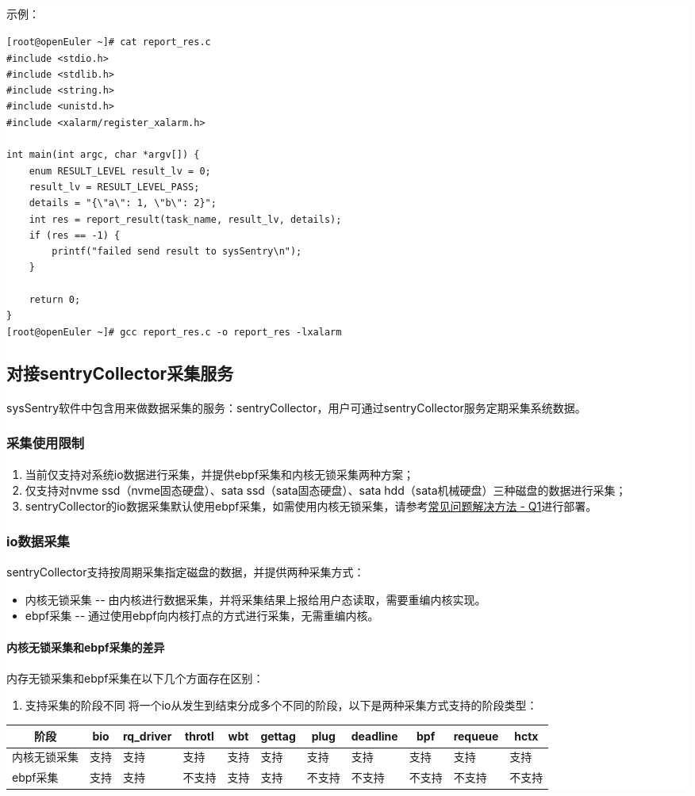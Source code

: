 示例：

```shell
[root@openEuler ~]# cat report_res.c
#include <stdio.h>
#include <stdlib.h>
#include <string.h>
#include <unistd.h>
#include <xalarm/register_xalarm.h>

int main(int argc, char *argv[]) {
    enum RESULT_LEVEL result_lv = 0;
    result_lv = RESULT_LEVEL_PASS;
    details = "{\"a\": 1, \"b\": 2}";
    int res = report_result(task_name, result_lv, details);
    if (res == -1) {
        printf("failed send result to sysSentry\n");
    }

    return 0;
}
[root@openEuler ~]# gcc report_res.c -o report_res -lxalarm
```

## 对接sentryCollector采集服务

sysSentry软件中包含用来做数据采集的服务：sentryCollector，用户可通过sentryCollector服务定期采集系统数据。

### 采集使用限制

1. 当前仅支持对系统io数据进行采集，并提供ebpf采集和内核无锁采集两种方案；
2. 仅支持对nvme ssd（nvme固态硬盘）、sata ssd（sata固态硬盘）、sata hdd（sata机械硬盘）三种磁盘的数据进行采集；
3. sentryCollector的io数据采集默认使用ebpf采集，如需使用内核无锁采集，请参考[常见问题解决方法 - Q1](./question_and_answer.md#问题1：如何使用内核无锁采集方案进行数据采集？)进行部署。

### io数据采集

sentryCollector支持按周期采集指定磁盘的数据，并提供两种采集方式：

- 内核无锁采集 -- 由内核进行数据采集，并将采集结果上报给用户态读取，需要重编内核实现。
- ebpf采集 -- 通过使用ebpf向内核打点的方式进行采集，无需重编内核。

#### 内核无锁采集和ebpf采集的差异

内存无锁采集和ebpf采集在以下几个方面存在区别：
1. 支持采集的阶段不同
将一个io从发生到结束分成多个不同的阶段，以下是两种采集方式支持的阶段类型：

| 阶段         | bio    | rq_driver | throtl   | wbt    | gettag | plug     | deadline | bpf      | requeue  | hctx     |
| ------------ | ------ | --------- | -------- | ------ | ------ | -------- | -------- | -------- | -------- | -------- |
| 内核无锁采集 | 支持 | 支持    | 支持   | 支持 | 支持 | 支持   | 支持   | 支持   | 支持   | 支持   |
| ebpf采集     | 支持 | 支持    | 不支持 | 支持 | 支持 | 不支持 | 不支持 | 不支持 | 不支持 | 不支持 |
